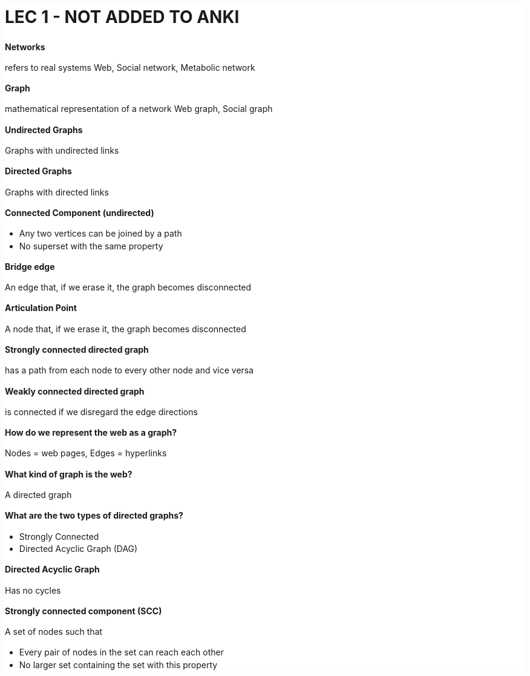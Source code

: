 # LEC 1 - NOT ADDED TO ANKI

**Networks**

refers to real systems Web, Social network, Metabolic network

**Graph**

mathematical representation of a network Web graph, Social graph

**Undirected Graphs**

Graphs with undirected links

**Directed Graphs**

Graphs with directed links

**Connected Component (undirected)**

- Any two vertices can be joined by a path
- No superset with the same property

**Bridge edge**

An edge that, if we erase it, the graph becomes disconnected

**Articulation Point**

A node that, if we erase it, the graph becomes disconnected

**Strongly connected directed graph**

has a path from each node to every other node and vice versa

**Weakly connected directed graph**

is connected if we disregard the edge directions

**How do we represent the web as a graph?**

Nodes = web pages, Edges = hyperlinks

**What kind of graph is the web?**

A directed graph

**What are the two types of directed graphs?**

- Strongly Connected
- Directed Acyclic Graph (DAG)

**Directed Acyclic Graph**

Has no cycles

**Strongly connected component (SCC)**

A set of nodes such that

- Every pair of nodes in the set can reach each other
- No larger set containing the set with this property
